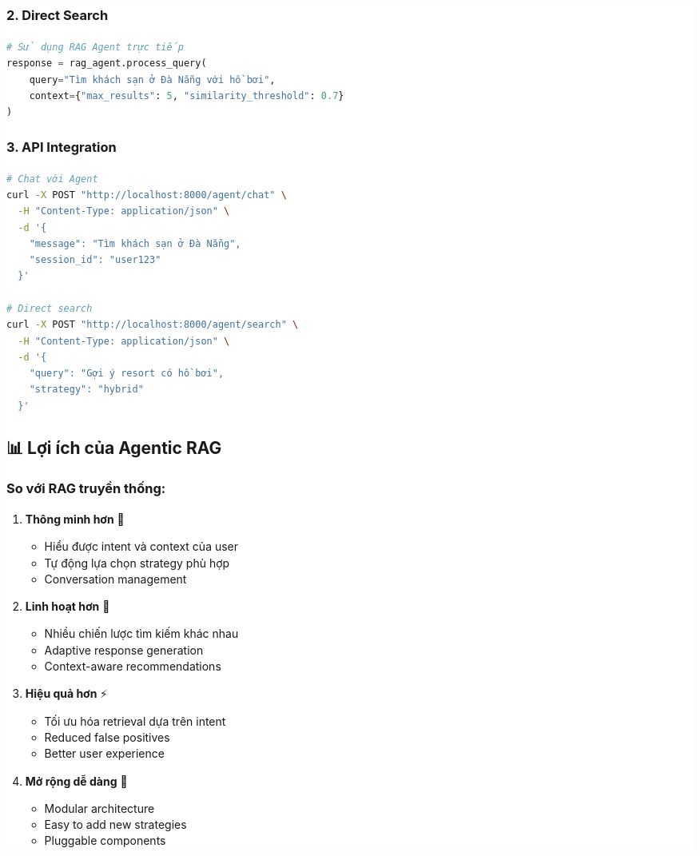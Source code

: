### 2. **Direct Search**
```python
# Sử dụng RAG Agent trực tiếp
response = rag_agent.process_query(
    query="Tìm khách sạn ở Đà Nẵng với hồ bơi",
    context={"max_results": 5, "similarity_threshold": 0.7}
)
```

### 3. **API Integration**
```bash
# Chat với Agent
curl -X POST "http://localhost:8000/agent/chat" \
  -H "Content-Type: application/json" \
  -d '{
    "message": "Tìm khách sạn ở Đà Nẵng",
    "session_id": "user123"
  }'

# Direct search
curl -X POST "http://localhost:8000/agent/search" \
  -H "Content-Type: application/json" \
  -d '{
    "query": "Gợi ý resort có hồ bơi",
    "strategy": "hybrid"
  }'
```

## 📊 Lợi ích của Agentic RAG

### **So với RAG truyền thống:**

1. **Thông minh hơn** 🧠
   - Hiểu được intent và context của user
   - Tự động lựa chọn strategy phù hợp
   - Conversation management

2. **Linh hoạt hơn** 🔄
   - Nhiều chiến lược tìm kiếm khác nhau
   - Adaptive response generation
   - Context-aware recommendations

3. **Hiệu quả hơn** ⚡
   - Tối ưu hóa retrieval dựa trên intent
   - Reduced false positives
   - Better user experience

4. **Mở rộng dễ dàng** 🔧
   - Modular architecture
   - Easy to add new strategies
   - Pluggable components

